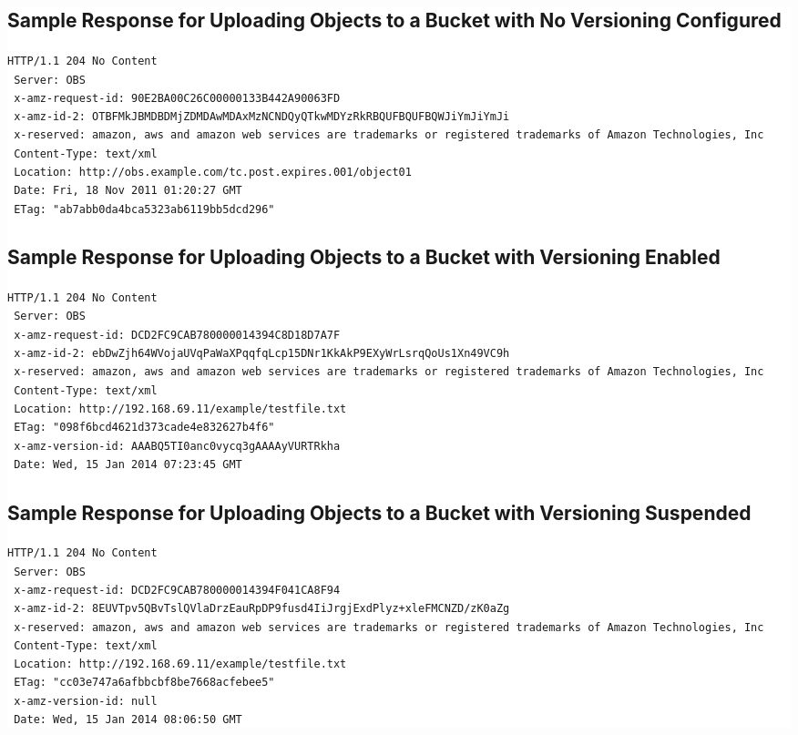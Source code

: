 ## Sample Response for Uploading Objects to a Bucket with No Versioning Configured<a name="section39993975"></a>

```
HTTP/1.1 204 No Content 
 Server: OBS 
 x-amz-request-id: 90E2BA00C26C00000133B442A90063FD 
 x-amz-id-2: OTBFMkJBMDBDMjZDMDAwMDAxMzNCNDQyQTkwMDYzRkRBQUFBQUFBQWJiYmJiYmJi 
 x-reserved: amazon, aws and amazon web services are trademarks or registered trademarks of Amazon Technologies, Inc 
 Content-Type: text/xml 
 Location: http://obs.example.com/tc.post.expires.001/object01
 Date: Fri, 18 Nov 2011 01:20:27 GMT 
 ETag: "ab7abb0da4bca5323ab6119bb5dcd296"
```

## Sample Response for Uploading Objects to a Bucket with Versioning Enabled<a name="section24401462"></a>

```
HTTP/1.1 204 No Content 
 Server: OBS 
 x-amz-request-id: DCD2FC9CAB780000014394C8D18D7A7F 
 x-amz-id-2: ebDwZjh64WVojaUVqPaWaXPqqfqLcp15DNr1KkAkP9EXyWrLsrqQoUs1Xn49VC9h 
 x-reserved: amazon, aws and amazon web services are trademarks or registered trademarks of Amazon Technologies, Inc 
 Content-Type: text/xml 
 Location: http://192.168.69.11/example/testfile.txt 
 ETag: "098f6bcd4621d373cade4e832627b4f6" 
 x-amz-version-id: AAABQ5TI0anc0vycq3gAAAAyVURTRkha 
 Date: Wed, 15 Jan 2014 07:23:45 GMT
```

## Sample Response for Uploading Objects to a Bucket with Versioning Suspended<a name="section18286572"></a>

```
HTTP/1.1 204 No Content 
 Server: OBS 
 x-amz-request-id: DCD2FC9CAB780000014394F041CA8F94 
 x-amz-id-2: 8EUVTpv5QBvTslQVlaDrzEauRpDP9fusd4IiJrgjExdPlyz+xleFMCNZD/zK0aZg 
 x-reserved: amazon, aws and amazon web services are trademarks or registered trademarks of Amazon Technologies, Inc 
 Content-Type: text/xml 
 Location: http://192.168.69.11/example/testfile.txt 
 ETag: "cc03e747a6afbbcbf8be7668acfebee5" 
 x-amz-version-id: null 
 Date: Wed, 15 Jan 2014 08:06:50 GMT
```

